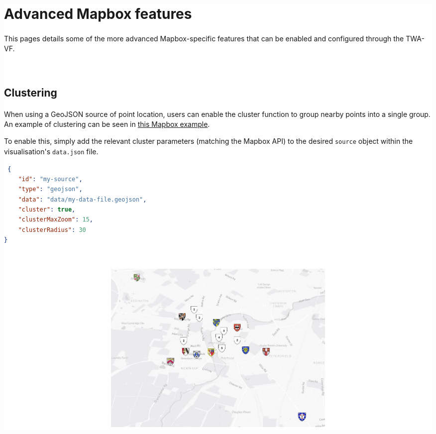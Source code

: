 # Advanced Mapbox features

This pages details some of the more advanced Mapbox-specific features that can be enabled and configured through the TWA-VF.

<br/>

## Clustering

When using a GeoJSON source of point location, users can enable the cluster function to group nearby points into a single group. An example of clustering can be seen in [this Mapbox example](https://docs.mapbox.com/mapbox-gl-js/example/cluster/).

To enable this, simply add the relevant cluster parameters (matching the Mapbox API) to the desired `source` object within the visualisation's `data.json` file.

```json
 {
    "id": "my-source",
    "type": "geojson",
    "data": "data/my-data-file.geojson",
    "cluster": true,
    "clusterMaxZoom": 15,
    "clusterRadius": 30
}
```

<br/>
<p align="center">
 <img src="./img/cluster-example.JPG" alt="Example of point clustering." width="50%"/>
</p>
<p align="center">
